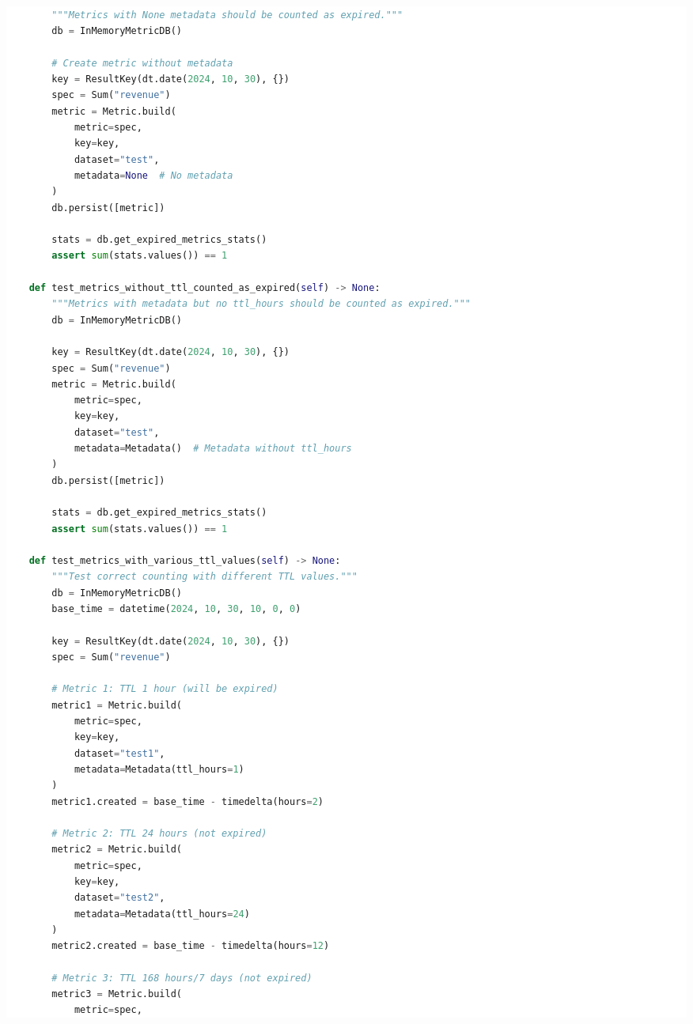 ```python
        """Metrics with None metadata should be counted as expired."""
        db = InMemoryMetricDB()

        # Create metric without metadata
        key = ResultKey(dt.date(2024, 10, 30), {})
        spec = Sum("revenue")
        metric = Metric.build(
            metric=spec,
            key=key,
            dataset="test",
            metadata=None  # No metadata
        )
        db.persist([metric])

        stats = db.get_expired_metrics_stats()
        assert sum(stats.values()) == 1

    def test_metrics_without_ttl_counted_as_expired(self) -> None:
        """Metrics with metadata but no ttl_hours should be counted as expired."""
        db = InMemoryMetricDB()

        key = ResultKey(dt.date(2024, 10, 30), {})
        spec = Sum("revenue")
        metric = Metric.build(
            metric=spec,
            key=key,
            dataset="test",
            metadata=Metadata()  # Metadata without ttl_hours
        )
        db.persist([metric])

        stats = db.get_expired_metrics_stats()
        assert sum(stats.values()) == 1

    def test_metrics_with_various_ttl_values(self) -> None:
        """Test correct counting with different TTL values."""
        db = InMemoryMetricDB()
        base_time = datetime(2024, 10, 30, 10, 0, 0)

        key = ResultKey(dt.date(2024, 10, 30), {})
        spec = Sum("revenue")

        # Metric 1: TTL 1 hour (will be expired)
        metric1 = Metric.build(
            metric=spec,
            key=key,
            dataset="test1",
            metadata=Metadata(ttl_hours=1)
        )
        metric1.created = base_time - timedelta(hours=2)

        # Metric 2: TTL 24 hours (not expired)
        metric2 = Metric.build(
            metric=spec,
            key=key,
            dataset="test2",
            metadata=Metadata(ttl_hours=24)
        )
        metric2.created = base_time - timedelta(hours=12)

        # Metric 3: TTL 168 hours/7 days (not expired)
        metric3 = Metric.build(
            metric=spec,
```